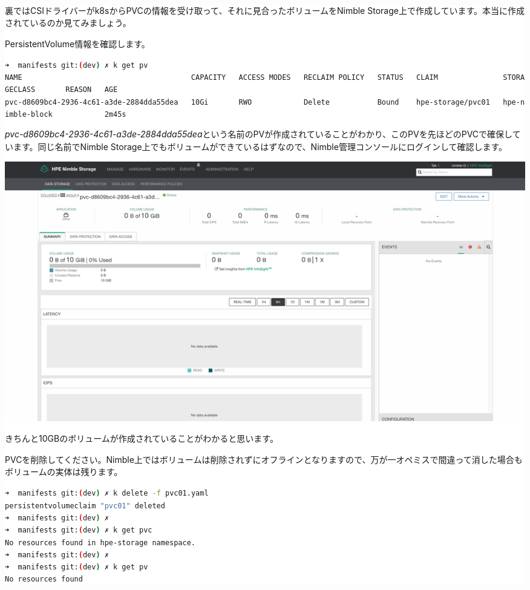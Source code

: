 裏ではCSIドライバーがk8sからPVCの情報を受け取って、それに見合ったボリュームをNimble Storage上で作成しています。本当に作成されているのか見てみましょう。

PersistentVolume情報を確認します。

```bash
➜  manifests git:(dev) ✗ k get pv
NAME                                       CAPACITY   ACCESS MODES   RECLAIM POLICY   STATUS   CLAIM               STORAGECLASS       REASON   AGE
pvc-d8609bc4-2936-4c61-a3de-2884dda55dea   10Gi       RWO            Delete           Bound    hpe-storage/pvc01   hpe-nimble-block            2m45s
```
*pvc-d8609bc4-2936-4c61-a3de-2884dda55dea*という名前のPVが作成されていることがわかり、このPVを先ほどのPVCで確保しています。同じ名前でNimble Storage上でもボリュームができているはずなので、Nimble管理コンソールにログインして確認します。

![](pics/NimbleMgmtPvc01.png)

きちんと10GBのボリュームが作成されていることがわかると思います。

PVCを削除してください。Nimble上ではボリュームは削除されずにオフラインとなりますので、万が一オペミスで間違って消した場合もボリュームの実体は残ります。

```bash
➜  manifests git:(dev) ✗ k delete -f pvc01.yaml
persistentvolumeclaim "pvc01" deleted
➜  manifests git:(dev) ✗
➜  manifests git:(dev) ✗ k get pvc             
No resources found in hpe-storage namespace.
➜  manifests git:(dev) ✗
➜  manifests git:(dev) ✗ k get pv
No resources found
```
